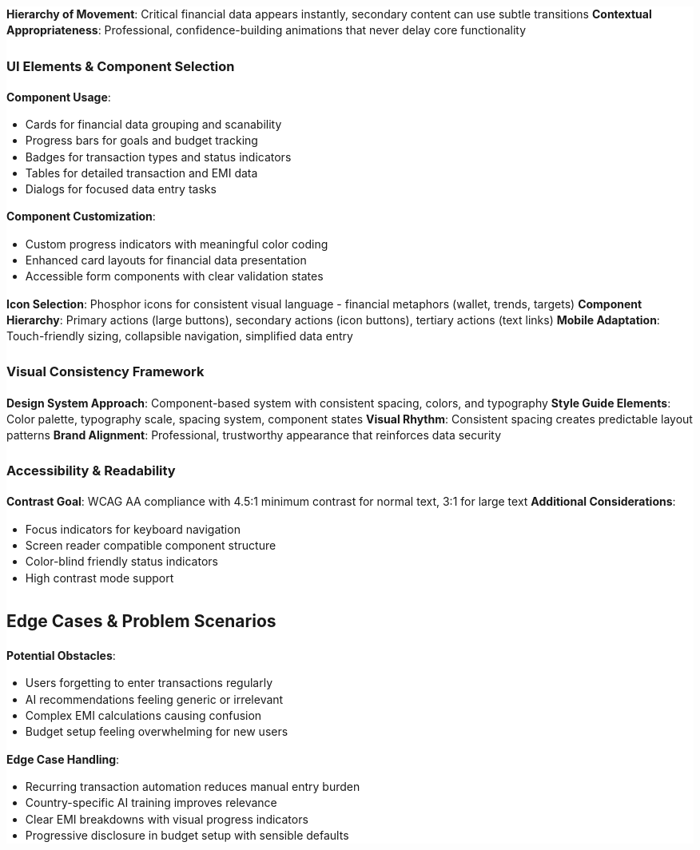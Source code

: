 **Hierarchy of Movement**: Critical financial data appears instantly, secondary content can use subtle transitions
**Contextual Appropriateness**: Professional, confidence-building animations that never delay core functionality

### UI Elements & Component Selection
**Component Usage**:
- Cards for financial data grouping and scanability
- Progress bars for goals and budget tracking
- Badges for transaction types and status indicators
- Tables for detailed transaction and EMI data
- Dialogs for focused data entry tasks

**Component Customization**: 
- Custom progress indicators with meaningful color coding
- Enhanced card layouts for financial data presentation
- Accessible form components with clear validation states

**Icon Selection**: Phosphor icons for consistent visual language - financial metaphors (wallet, trends, targets)
**Component Hierarchy**: Primary actions (large buttons), secondary actions (icon buttons), tertiary actions (text links)
**Mobile Adaptation**: Touch-friendly sizing, collapsible navigation, simplified data entry

### Visual Consistency Framework
**Design System Approach**: Component-based system with consistent spacing, colors, and typography
**Style Guide Elements**: Color palette, typography scale, spacing system, component states
**Visual Rhythm**: Consistent spacing creates predictable layout patterns
**Brand Alignment**: Professional, trustworthy appearance that reinforces data security

### Accessibility & Readability
**Contrast Goal**: WCAG AA compliance with 4.5:1 minimum contrast for normal text, 3:1 for large text
**Additional Considerations**:
- Focus indicators for keyboard navigation
- Screen reader compatible component structure
- Color-blind friendly status indicators
- High contrast mode support

## Edge Cases & Problem Scenarios
**Potential Obstacles**: 
- Users forgetting to enter transactions regularly
- AI recommendations feeling generic or irrelevant
- Complex EMI calculations causing confusion
- Budget setup feeling overwhelming for new users

**Edge Case Handling**:
- Recurring transaction automation reduces manual entry burden
- Country-specific AI training improves relevance
- Clear EMI breakdowns with visual progress indicators
- Progressive disclosure in budget setup with sensible defaults
